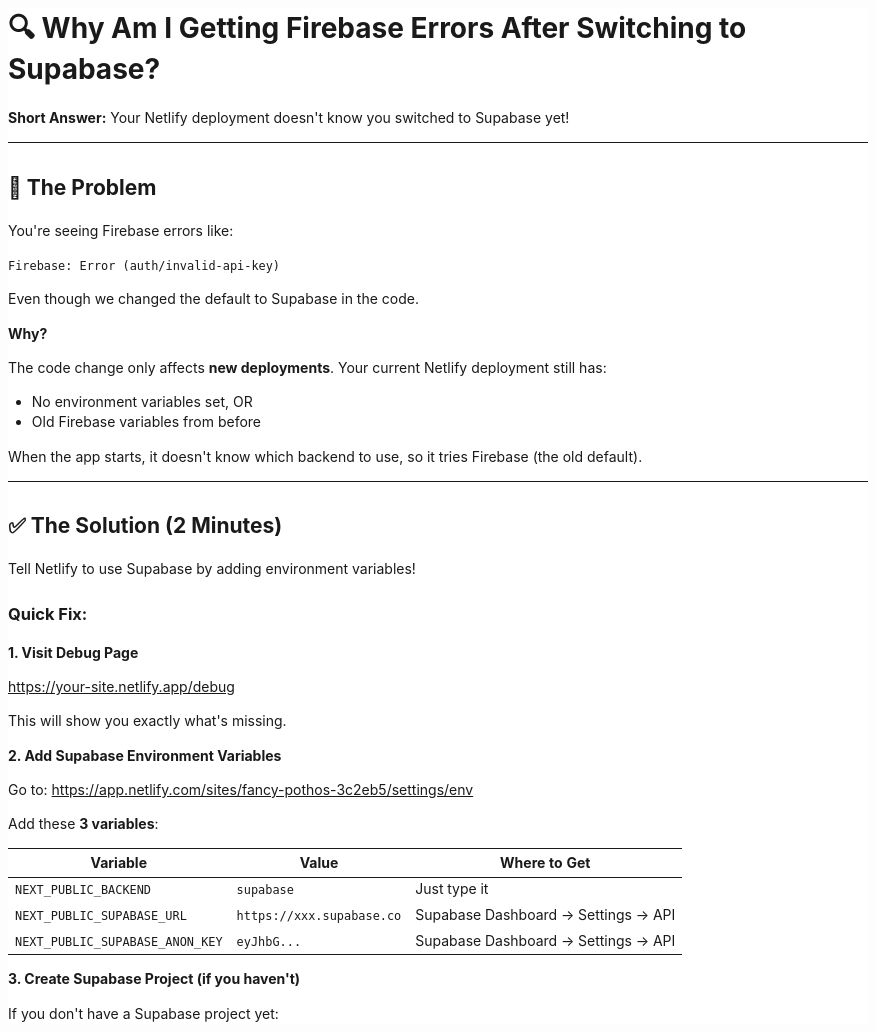 # 🔍 Why Am I Getting Firebase Errors After Switching to Supabase?

**Short Answer:** Your Netlify deployment doesn't know you switched to Supabase yet!

---

## 🎯 The Problem

You're seeing Firebase errors like:
```
Firebase: Error (auth/invalid-api-key)
```

Even though we changed the default to Supabase in the code.

**Why?**

The code change only affects **new deployments**. Your current Netlify deployment still has:
- No environment variables set, OR
- Old Firebase variables from before

When the app starts, it doesn't know which backend to use, so it tries Firebase (the old default).

---

## ✅ The Solution (2 Minutes)

Tell Netlify to use Supabase by adding environment variables!

### Quick Fix:

**1. Visit Debug Page**

https://your-site.netlify.app/debug

This will show you exactly what's missing.

**2. Add Supabase Environment Variables**

Go to: https://app.netlify.com/sites/fancy-pothos-3c2eb5/settings/env

Add these **3 variables**:

| Variable | Value | Where to Get |
|----------|-------|--------------|
| `NEXT_PUBLIC_BACKEND` | `supabase` | Just type it |
| `NEXT_PUBLIC_SUPABASE_URL` | `https://xxx.supabase.co` | Supabase Dashboard → Settings → API |
| `NEXT_PUBLIC_SUPABASE_ANON_KEY` | `eyJhbG...` | Supabase Dashboard → Settings → API |

**3. Create Supabase Project (if you haven't)**

If you don't have a Supabase project yet:

